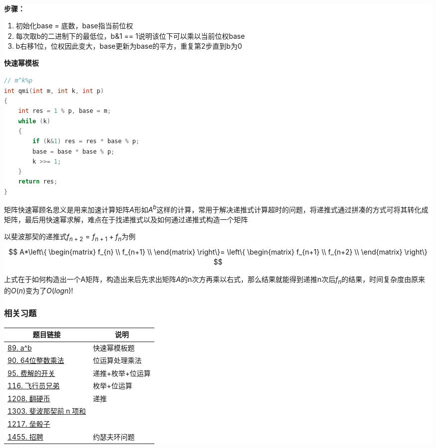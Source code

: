 **步骤：**

1. 初始化base = 底数，base指当前位权
2. 每次取b的二进制下的最低位，b&1 == 1说明该位下可以乘以当前位权base
3. b右移1位，位权因此变大，base更新为base的平方，重复第2步直到b为0



**快速幂模板**

```cpp
// m^k%p
int qmi(int m, int k, int p)
{
    int res = 1 % p, base = m;
    while (k)
    {
        if (k&1) res = res * base % p;
        base = base * base % p;
        k >>= 1;
    }
    return res;
}
```





矩阵快速幂顾名思义是用来加速计算矩阵$A$形如$A^b$这样的计算，常用于解决递推式计算超时的问题，将递推式通过拼凑的方式可将其转化成矩阵，最后用快速幂求解，难点在于找递推式以及如何通过递推式构造一个矩阵

以斐波那契的递推式$f_{n+2} = f_{n+1} + f_{n}$为例
$$
A*\left\{
 \begin{matrix}
   f_{n} \\
   f_{n+1} \\
  \end{matrix} 
\right\}=
\left\{
 \begin{matrix}
   f_{n+1} \\
   f_{n+2} \\
  \end{matrix} 
\right\}
$$

上式在于如何构造出一个A矩阵，构造出来后先求出矩阵$A$的n次方再乘以右式，那么结果就能得到递推n次后$f_n$的结果，时间复杂度由原来的$O(n)$变为了$O(logn)$!



### 相关习题

| 题目链接                                                     | 说明             |
| ------------------------------------------------------------ | ---------------- |
| [89. a^b](https://www.acwing.com/problem/content/91/)        | 快速幂模板题     |
| [90. 64位整数乘法](https://www.acwing.com/problem/content/92/) | 位运算处理乘法   |
| [95. 费解的开关](https://www.acwing.com/problem/content/97/) | 递推+枚举+位运算 |
| [116. 飞行员兄弟](https://www.acwing.com/problem/content/118/) | 枚举+位运算      |
| [1208. 翻硬币](https://www.acwing.com/problem/content/1210/) | 递推             |
| [1303. 斐波那契前 n 项和](https://www.acwing.com/problem/content/1305/) |                  |
| [1217. 垒骰子](https://www.acwing.com/problem/content/1219/) |                  |
| [1455. 招聘](https://www.acwing.com/problem/content/1457/)   | 约瑟夫环问题     |

